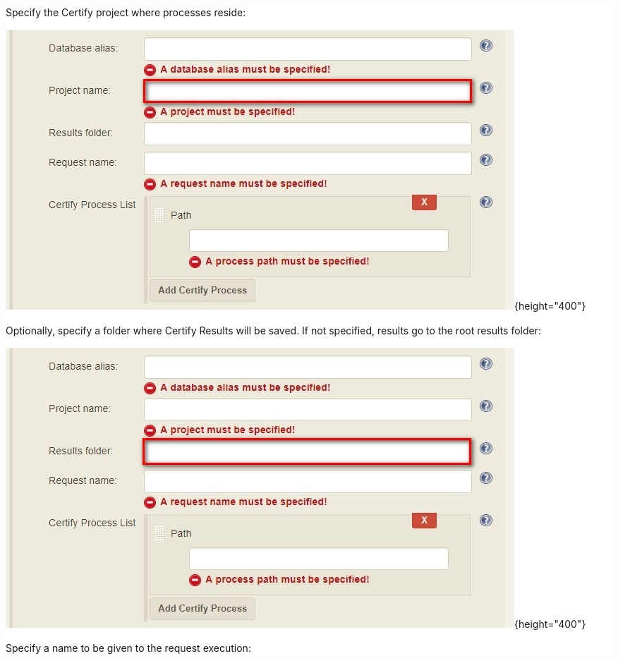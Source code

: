 Specify the Certify project where processes reside:

![](docs/images/BuildStepCfg8.jpg){height="400"}

Optionally, specify a folder where Certify Results will be saved. If not
specified, results go to the root results folder:

![](docs/images/BuildStepCfg9.jpg){height="400"}

Specify a name to be given to the request execution:
